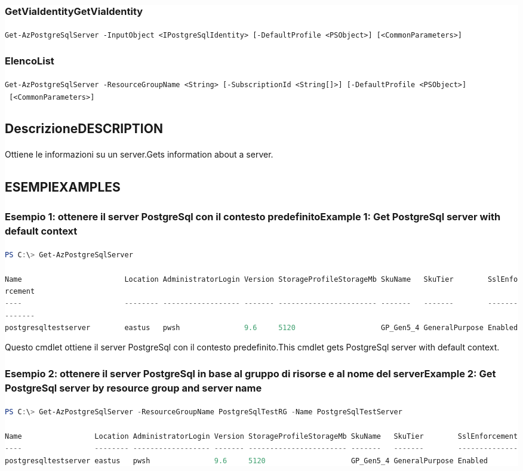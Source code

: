 ### <span data-ttu-id="05fa3-107">GetViaIdentity</span><span class="sxs-lookup"><span data-stu-id="05fa3-107">GetViaIdentity</span></span>
```
Get-AzPostgreSqlServer -InputObject <IPostgreSqlIdentity> [-DefaultProfile <PSObject>] [<CommonParameters>]
```

### <span data-ttu-id="05fa3-108">Elenco</span><span class="sxs-lookup"><span data-stu-id="05fa3-108">List</span></span>
```
Get-AzPostgreSqlServer -ResourceGroupName <String> [-SubscriptionId <String[]>] [-DefaultProfile <PSObject>]
 [<CommonParameters>]
```

## <span data-ttu-id="05fa3-109">Descrizione</span><span class="sxs-lookup"><span data-stu-id="05fa3-109">DESCRIPTION</span></span>
<span data-ttu-id="05fa3-110">Ottiene le informazioni su un server.</span><span class="sxs-lookup"><span data-stu-id="05fa3-110">Gets information about a server.</span></span>

## <span data-ttu-id="05fa3-111">ESEMPI</span><span class="sxs-lookup"><span data-stu-id="05fa3-111">EXAMPLES</span></span>

### <span data-ttu-id="05fa3-112">Esempio 1: ottenere il server PostgreSql con il contesto predefinito</span><span class="sxs-lookup"><span data-stu-id="05fa3-112">Example 1: Get PostgreSql server with default context</span></span>
```powershell
PS C:\> Get-AzPostgreSqlServer

Name                        Location AdministratorLogin Version StorageProfileStorageMb SkuName   SkuTier        SslEnforcement
----                        -------- ------------------ ------- ----------------------- -------   -------        --------------
postgresqltestserver        eastus   pwsh               9.6     5120                    GP_Gen5_4 GeneralPurpose Enabled
```

<span data-ttu-id="05fa3-113">Questo cmdlet ottiene il server PostgreSql con il contesto predefinito.</span><span class="sxs-lookup"><span data-stu-id="05fa3-113">This cmdlet gets PostgreSql server with default context.</span></span>

### <span data-ttu-id="05fa3-114">Esempio 2: ottenere il server PostgreSql in base al gruppo di risorse e al nome del server</span><span class="sxs-lookup"><span data-stu-id="05fa3-114">Example 2: Get PostgreSql server by resource group and server name</span></span>
```powershell
PS C:\> Get-AzPostgreSqlServer -ResourceGroupName PostgreSqlTestRG -Name PostgreSqlTestServer

Name                 Location AdministratorLogin Version StorageProfileStorageMb SkuName   SkuTier        SslEnforcement
----                 -------- ------------------ ------- ----------------------- -------   -------        --------------
postgresqltestserver eastus   pwsh               9.6     5120                    GP_Gen5_4 GeneralPurpose Enabled
```
